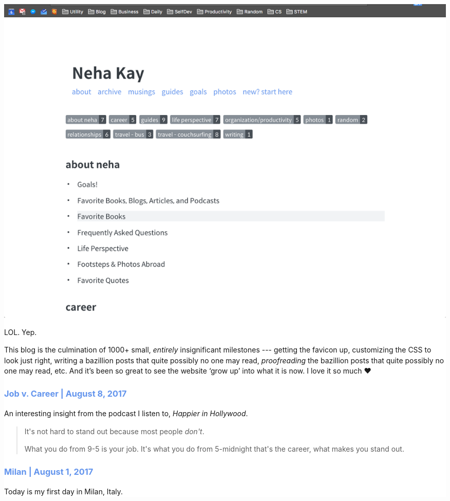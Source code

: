   <img src="/images/posts/now.png">
</p>

LOL. Yep.

This blog is the culmination of 1000+ small, *entirely* insignificant milestones --- getting the favicon up, customizing the CSS to look just right, writing a bazillion posts that quite possibly no one may read, _proofreading_ the bazillion posts that quite possibly no one may read, etc. And it’s been so great to see the website ‘grow up’ into what it is now. I love it so much ❤️


<h3 style="color:#6495ed;"> Job v. Career | August 8, 2017 </h3>

An interesting insight from the podcast I listen to, _Happier in Hollywood_.

> It's not hard to stand out because most people _don't_.
> 
> What you do from 9-5 is your job. 
> It's what you do from 5-midnight that's the career, what makes you stand out.
> 

<h3 style="color:#6495ed;"> Milan | August 1, 2017 </h3>

Today is my first day in Milan, Italy. 
